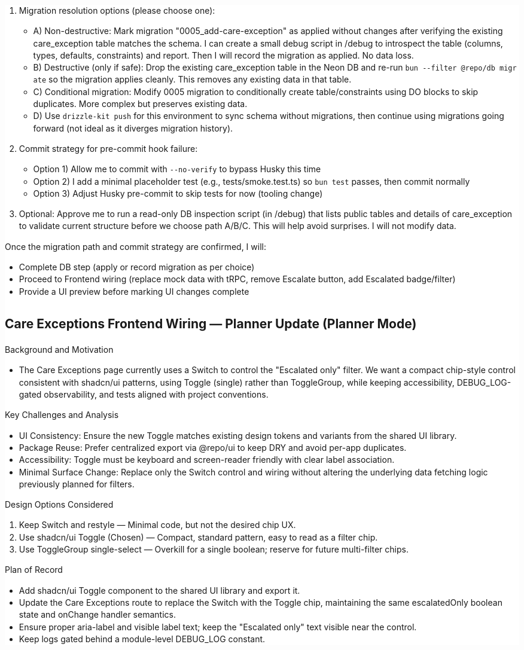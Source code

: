 1) Migration resolution options (please choose one):
   - A) Non-destructive: Mark migration "0005_add-care-exception" as applied without changes after verifying the existing care_exception table matches the schema. I can create a small debug script in /debug to introspect the table (columns, types, defaults, constraints) and report. Then I will record the migration as applied. No data loss.
   - B) Destructive (only if safe): Drop the existing care_exception table in the Neon DB and re-run `bun --filter @repo/db migrate` so the migration applies cleanly. This removes any existing data in that table.
   - C) Conditional migration: Modify 0005 migration to conditionally create table/constraints using DO blocks to skip duplicates. More complex but preserves existing data.
   - D) Use `drizzle-kit push` for this environment to sync schema without migrations, then continue using migrations going forward (not ideal as it diverges migration history).

2) Commit strategy for pre-commit hook failure:
   - Option 1) Allow me to commit with `--no-verify` to bypass Husky this time
   - Option 2) I add a minimal placeholder test (e.g., tests/smoke.test.ts) so `bun test` passes, then commit normally
   - Option 3) Adjust Husky pre-commit to skip tests for now (tooling change)

3) Optional: Approve me to run a read-only DB inspection script (in /debug) that lists public tables and details of care_exception to validate current structure before we choose path A/B/C. This will help avoid surprises. I will not modify data.

Once the migration path and commit strategy are confirmed, I will:
- Complete DB step (apply or record migration as per choice)
- Proceed to Frontend wiring (replace mock data with tRPC, remove Escalate button, add Escalated badge/filter)
- Provide a UI preview before marking UI changes complete

## Care Exceptions Frontend Wiring — Planner Update (Planner Mode)

Background and Motivation
- The Care Exceptions page currently uses a Switch to control the "Escalated only" filter. We want a compact chip-style control consistent with shadcn/ui patterns, using Toggle (single) rather than ToggleGroup, while keeping accessibility, DEBUG_LOG-gated observability, and tests aligned with project conventions.

Key Challenges and Analysis
- UI Consistency: Ensure the new Toggle matches existing design tokens and variants from the shared UI library.
- Package Reuse: Prefer centralized export via @repo/ui to keep DRY and avoid per-app duplicates.
- Accessibility: Toggle must be keyboard and screen-reader friendly with clear label association.
- Minimal Surface Change: Replace only the Switch control and wiring without altering the underlying data fetching logic previously planned for filters.

Design Options Considered
1) Keep Switch and restyle — Minimal code, but not the desired chip UX.
2) Use shadcn/ui Toggle (Chosen) — Compact, standard pattern, easy to read as a filter chip.
3) Use ToggleGroup single-select — Overkill for a single boolean; reserve for future multi-filter chips.

Plan of Record
- Add shadcn/ui Toggle component to the shared UI library and export it.
- Update the Care Exceptions route to replace the Switch with the Toggle chip, maintaining the same escalatedOnly boolean state and onChange handler semantics.
- Ensure proper aria-label and visible label text; keep the "Escalated only" text visible near the control.
- Keep logs gated behind a module-level DEBUG_LOG constant.
